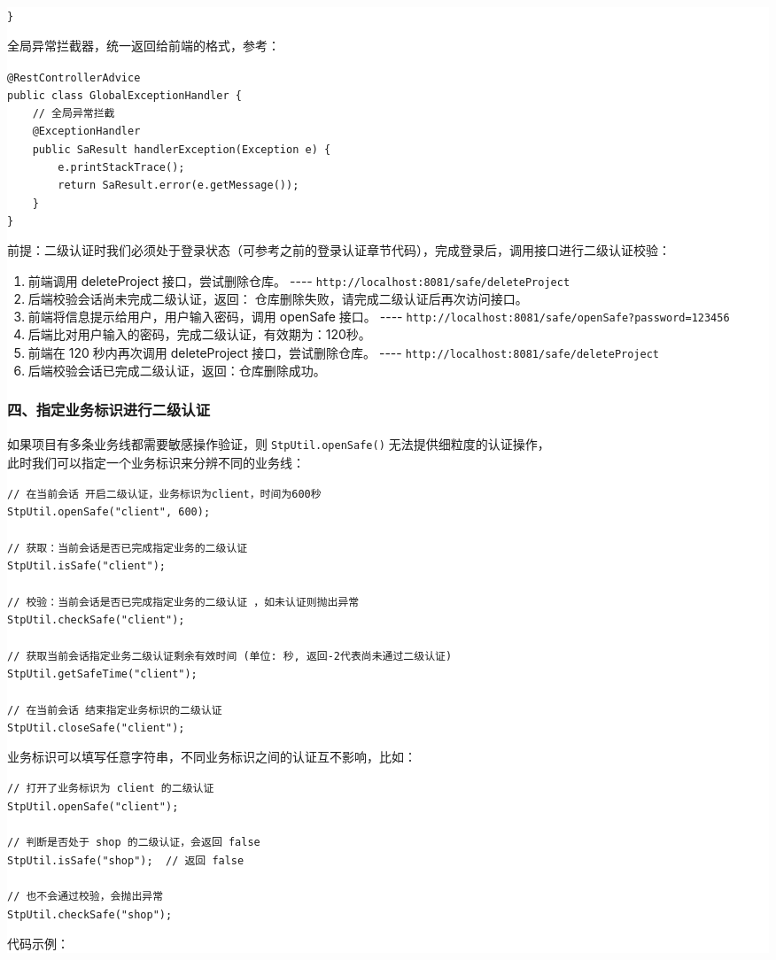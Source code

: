     }
    

全局异常拦截器，统一返回给前端的格式，参考：

    @RestControllerAdvice
    public class GlobalExceptionHandler {
        // 全局异常拦截 
        @ExceptionHandler
        public SaResult handlerException(Exception e) {
            e.printStackTrace(); 
            return SaResult.error(e.getMessage());
        }
    }
    

前提：二级认证时我们必须处于登录状态（可参考之前的登录认证章节代码），完成登录后，调用接口进行二级认证校验：

1.  前端调用 deleteProject 接口，尝试删除仓库。 ---- `http://localhost:8081/safe/deleteProject`
2.  后端校验会话尚未完成二级认证，返回： 仓库删除失败，请完成二级认证后再次访问接口。
3.  前端将信息提示给用户，用户输入密码，调用 openSafe 接口。 ---- `http://localhost:8081/safe/openSafe?password=123456`
4.  后端比对用户输入的密码，完成二级认证，有效期为：120秒。
5.  前端在 120 秒内再次调用 deleteProject 接口，尝试删除仓库。 ---- `http://localhost:8081/safe/deleteProject`
6.  后端校验会话已完成二级认证，返回：仓库删除成功。

### 四、指定业务标识进行二级认证

如果项目有多条业务线都需要敏感操作验证，则 `StpUtil.openSafe()` 无法提供细粒度的认证操作，  
此时我们可以指定一个业务标识来分辨不同的业务线：

    // 在当前会话 开启二级认证，业务标识为client，时间为600秒
    StpUtil.openSafe("client", 600); 
    
    // 获取：当前会话是否已完成指定业务的二级认证 
    StpUtil.isSafe("client"); 
    
    // 校验：当前会话是否已完成指定业务的二级认证 ，如未认证则抛出异常
    StpUtil.checkSafe("client"); 
    
    // 获取当前会话指定业务二级认证剩余有效时间 (单位: 秒, 返回-2代表尚未通过二级认证)
    StpUtil.getSafeTime("client"); 
    
    // 在当前会话 结束指定业务标识的二级认证
    StpUtil.closeSafe("client"); 
    

业务标识可以填写任意字符串，不同业务标识之间的认证互不影响，比如：

    // 打开了业务标识为 client 的二级认证 
    StpUtil.openSafe("client"); 
    
    // 判断是否处于 shop 的二级认证，会返回 false 
    StpUtil.isSafe("shop");  // 返回 false 
    
    // 也不会通过校验，会抛出异常 
    StpUtil.checkSafe("shop"); 
    

代码示例：
